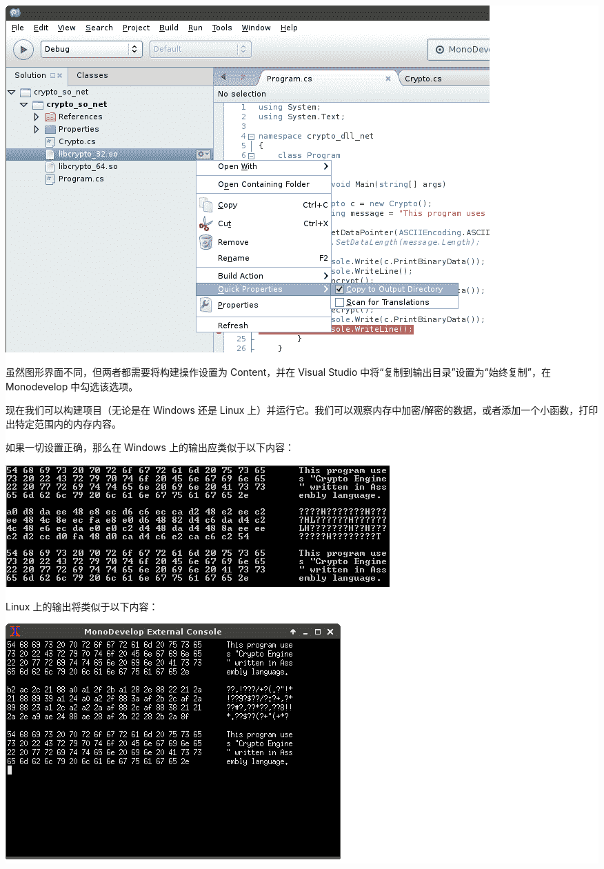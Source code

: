 ![](img/c5d7916b-8acf-4f11-92b7-10c9230638ba.png)

虽然图形界面不同，但两者都需要将构建操作设置为 Content，并在 Visual Studio 中将“复制到输出目录”设置为“始终复制”，在 Monodevelop 中勾选该选项。

现在我们可以构建项目（无论是在 Windows 还是 Linux 上）并运行它。我们可以观察内存中加密/解密的数据，或者添加一个小函数，打印出特定范围内的内存内容。

如果一切设置正确，那么在 Windows 上的输出应类似于以下内容：

![](img/262b1def-d9f0-4b1e-86a3-824b72fabaf9.png)

Linux 上的输出将类似于以下内容：

![](img/0e4bdbf1-efab-45c3-a61a-012875cb0d64.png)
